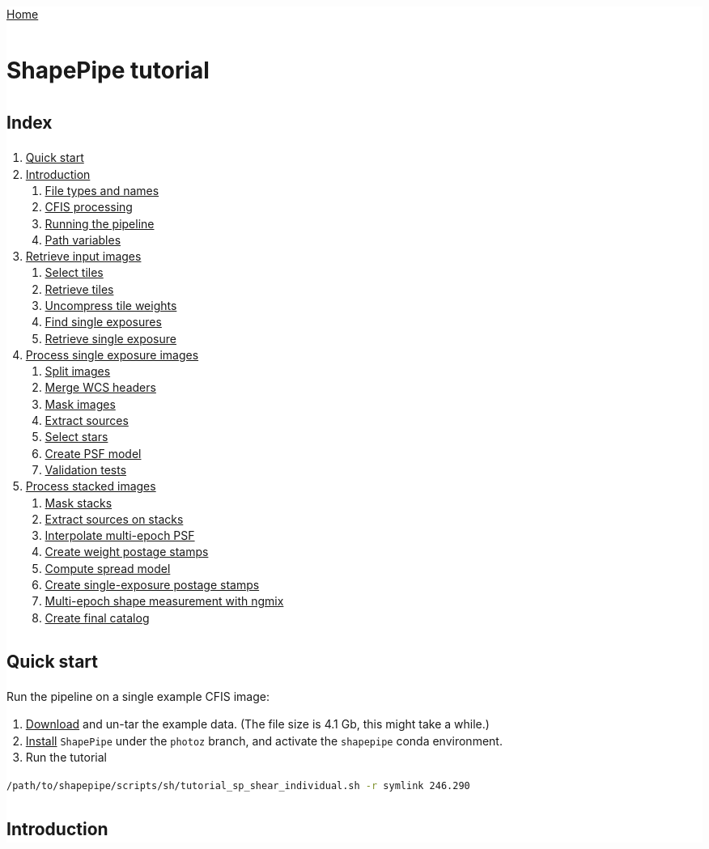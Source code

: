 [Home](./shapepipe.md)

# ShapePipe tutorial

## Index

1. [Quick start](#quick-start)
1. [Introduction](#introduction)
    1. [File types and names](#file-types-and-names)
    1. [CFIS processing](#cfis-processing)
    1. [Running the pipeline](#running-the-pipeline)
    1. [Path variables](#path-variables)
1. [Retrieve input images](#retrieve-input-images)
    1. [Select tiles](#select-tiles)
    1. [Retrieve tiles](#retrieve-tiles)
    1. [Uncompress tile weights](#uncompress-tile-weights)
    1. [Find single exposures](#find-single-exposures)
    1. [Retrieve single exposure](#retrieve-single-exposures)
1. [Process single exposure images](#process-single-exposure-images)
    1. [Split images](#split-images)
    1. [Merge WCS headers](#merge-wcs-headers)
    1. [Mask images](#mask-images)
    1. [Extract sources](#extract-sources)
    1. [Select stars](#select-stars)
    1. [Create PSF model](#create-psf-model)
    1. [Validation tests](#validation-tests)
1. [Process stacked images](#process-stacked-images)
    1. [Mask stacks](#mask-stacks)
    1. [Extract sources on stacks](#extract-sources-on-stacks)
    1. [Interpolate multi-epoch PSF](#interpolate-multi-epoch-psf)
    1. [Create weight postage stamps](#create-weight-postage-stamps)
    1. [Compute spread model](#compute-spread-model)
    1. [Create single-exposure postage stamps](#create-single-exposure-postage-stamps)
    1. [Multi-epoch shape measurement with ngmix](#multi-epoch-shape-measurement-with-ngmix)
    1. [Create final catalog](#create-final-catalog)

## Quick start

Run the pipeline on a single example CFIS image:
1. [Download](https://drive.google.com/file/d/1u1ZxjRWOq3mTPRLpuh9cZLAT9bo3mG3Z/view?usp=sharing) and un-tar the example data.
   (The file size is 4.1 Gb, this might take a while.)
2. [Install](https://github.com/cosmostat/shapepipe#installing-shapepipe) `ShapePipe` under the `photoz` branch, and activate the `shapepipe` conda environment.
3. Run the tutorial
```bash
/path/to/shapepipe/scripts/sh/tutorial_sp_shear_individual.sh -r symlink 246.290
```

## Introduction
